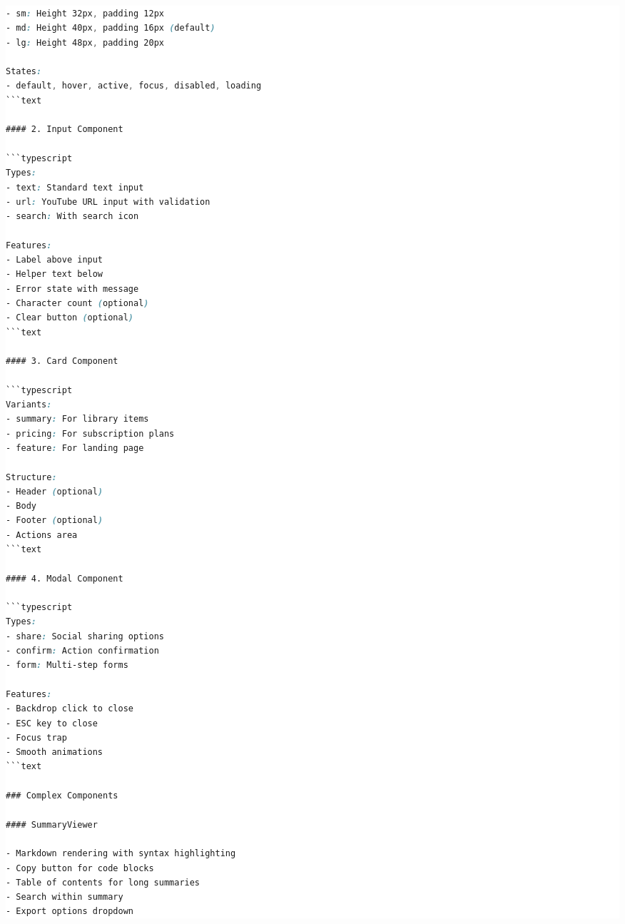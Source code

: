 ```css
- sm: Height 32px, padding 12px
- md: Height 40px, padding 16px (default)
- lg: Height 48px, padding 20px

States:
- default, hover, active, focus, disabled, loading
```text

#### 2. Input Component

```typescript
Types:
- text: Standard text input
- url: YouTube URL input with validation
- search: With search icon

Features:
- Label above input
- Helper text below
- Error state with message
- Character count (optional)
- Clear button (optional)
```text

#### 3. Card Component

```typescript
Variants:
- summary: For library items
- pricing: For subscription plans
- feature: For landing page

Structure:
- Header (optional)
- Body
- Footer (optional)
- Actions area
```text

#### 4. Modal Component

```typescript
Types:
- share: Social sharing options
- confirm: Action confirmation
- form: Multi-step forms

Features:
- Backdrop click to close
- ESC key to close
- Focus trap
- Smooth animations
```text

### Complex Components

#### SummaryViewer

- Markdown rendering with syntax highlighting
- Copy button for code blocks
- Table of contents for long summaries
- Search within summary
- Export options dropdown

```